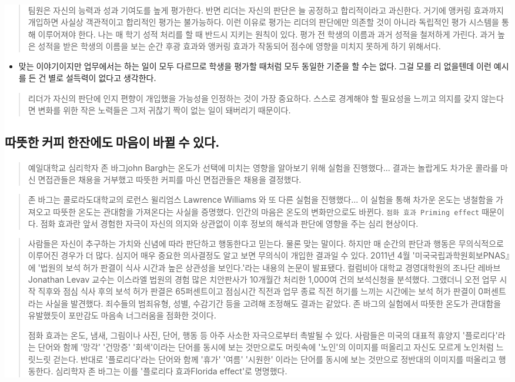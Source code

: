 > 팀원은 자신의 능력과 성과 기여도를 높게 평가한다. 반면 리더는 자신의 판단은 늘 공정하고 합리적이라고 과신한다. 거기에 앵커링 효과까지 개입하면 사실상 객관적이고 합리적인 평가는 불가능하다. 이런 이유로 평가는 리더의 판단에만 의존할 것이 아니라 독립적인 평가 시스템을 통해 이루어져야 한다. 나는 매 학기 성적 처리를 할 때 반드시 지키는 원칙이 있다. 평가 전 학생의 이름과 과거 성적을 철저하게 가린다. 과거 높은 성적을 받은 학생의 이름을 보는 순간 후광 효과와 앵커링 효과가 작동되어 점수에 영향을 미치지 못하게 하기 위해서다.
* 맞는 이야기이지만 업무에서는 하는 일이 모두 다르므로 학생을 평가할 때처럼 모두 동일한 기준을 할 수는 없다. 그걸 모를 리 없을텐데 이런 예시를 든 건 별로 설득력이 없다고 생각한다.

> 리더가 자신의 판단에 인지 편향이 개입했을 가능성을 인정하는 것이 가장 중요하다. 스스로 경계해야 할 필요성을 느끼고 의지를 갖지 않는다면 변화를 위한 작은 노력들은 그저 귀찮기 짝이 없는 일이 돼버리기 때문이다.

## 따뜻한 커피 한잔에도 마음이 바뀔 수 있다.

> 예일대학교 심리학자 존 바그john Bargh는 온도가 선택에 미치는 영향을 알아보기 위해 실험을 진행했다... 결과는 놀랍게도 차가운 콜라를 마신 면접관들은 채용을 거부했고 따뜻한 커피를 마신 면접관들은 채용을 결정했다.

> 존 바그는 콜로라도대학교의 로런스 윌리엄스 Lawrence Williams 와 또 다른 실험을 진행했다... 이 실험을 통해 차가운 온도는 냉철함을 가져오고 따뜻한 온도는 관대함을 가져온다는 사실을 증명했다. 인간의 마음은 온도의 변화만으로도 바뀐다. `점화 효과 Priming effect` 때문이다. 점화 효과란 앞서 경험한 자극이 자신의 의지와 상관없이 이후 정보의 해석과 판단에 영향을 주는 심리 현상이다.

> 사람들은 자신이 추구하는 가치와 신념에 따라 판단하고 행동한다고 믿는다. 물론 맞는 말이다. 하지만 매 순간의 판단과 행동은 무의식적으로 이루어진 경우가 더 많다. 심지어 매우 중요한 의사결정도 알고 보면 무의식이 개입한 결과일 수 있다. 2011년 4월 '미국국립과학원회보PNAS』에 '법원의 보석 허가 판결이 식사 시간과 높은 상관성을 보인다.'라는 내용의 논문이 발표됐다. 컬럼비아 대학교 경영대학원의 조나단 레바브Jonathan Levav 교수는 이스라엘 법원의 경험 많은 치안판사가 10개월간 처리한 1,000여 건의 보석신청을 분석했다. 그랬더니 오전 업무 시작 직후와 점심 식사 후의 보석 허가 판결은 65퍼센트이고 점심시간 직전과 업무 종료 직전 허기를 느끼는 시간에는 보석 허가 판결이 0퍼센트라는 사실을 발견했다. 죄수들의 범죄유형, 성별, 수감기간 등을 고려해 조정해도 결과는 같았다. 존 바그의 실험에서 따뜻한 온도가 관대함을 유발했듯이 포만감도 마음속 너그러움을 점화한 것이다.
>
> 점화 효과는 온도, 냄새, 그림이나 사진, 단어, 행동 등 아주 사소한 자극으로부터 촉발될 수 있다. 사람들은 미국의 대표적 휴양지 '플로리다'라는 단어와 함께 '망각' '건망증' '회색'이라는 단어를 동시에 보는 것만으로도 머릿속에 '노인'의 이미지를 떠올리고 자신도 모르게 노인처럼 느릿느릿 걷는다. 반대로 '플로리다'라는 단어와 함께 '휴가' '여름' '시원한' 이라는 단어를 동시에 보는 것만으로 정반대의 이미지를 떠올리고 행동한다. 심리학자 존 바그는 이를 '플로리다 효과Florida effect'로 명명했다.
